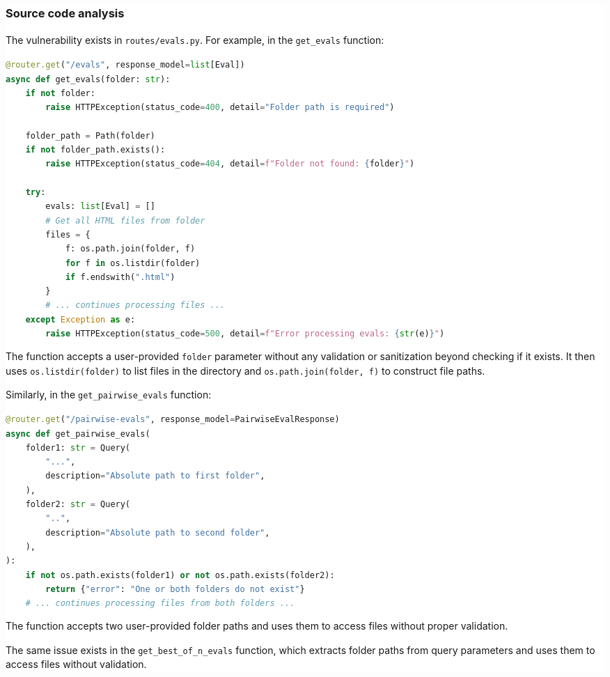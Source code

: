 ### Source code analysis
The vulnerability exists in `routes/evals.py`. For example, in the `get_evals` function:

```python
@router.get("/evals", response_model=list[Eval])
async def get_evals(folder: str):
    if not folder:
        raise HTTPException(status_code=400, detail="Folder path is required")

    folder_path = Path(folder)
    if not folder_path.exists():
        raise HTTPException(status_code=404, detail=f"Folder not found: {folder}")

    try:
        evals: list[Eval] = []
        # Get all HTML files from folder
        files = {
            f: os.path.join(folder, f)
            for f in os.listdir(folder)
            if f.endswith(".html")
        }
        # ... continues processing files ...
    except Exception as e:
        raise HTTPException(status_code=500, detail=f"Error processing evals: {str(e)}")
```

The function accepts a user-provided `folder` parameter without any validation or sanitization beyond checking if it exists. It then uses `os.listdir(folder)` to list files in the directory and `os.path.join(folder, f)` to construct file paths.

Similarly, in the `get_pairwise_evals` function:

```python
@router.get("/pairwise-evals", response_model=PairwiseEvalResponse)
async def get_pairwise_evals(
    folder1: str = Query(
        "...",
        description="Absolute path to first folder",
    ),
    folder2: str = Query(
        "..",
        description="Absolute path to second folder",
    ),
):
    if not os.path.exists(folder1) or not os.path.exists(folder2):
        return {"error": "One or both folders do not exist"}
    # ... continues processing files from both folders ...
```

The function accepts two user-provided folder paths and uses them to access files without proper validation.

The same issue exists in the `get_best_of_n_evals` function, which extracts folder paths from query parameters and uses them to access files without validation.
